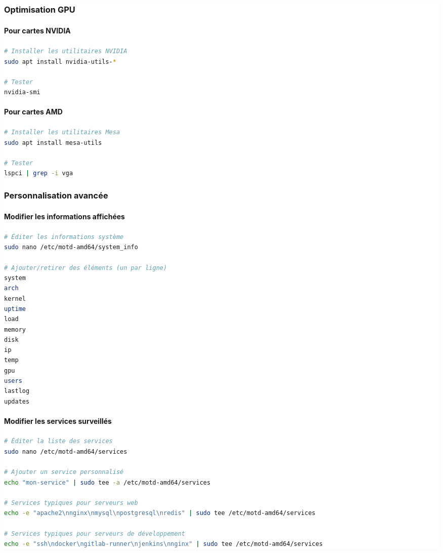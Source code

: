 ### Optimisation GPU

#### Pour cartes NVIDIA
```bash
# Installer les utilitaires NVIDIA
sudo apt install nvidia-utils-*

# Tester
nvidia-smi
```

#### Pour cartes AMD
```bash
# Installer les utilitaires Mesa
sudo apt install mesa-utils

# Tester
lspci | grep -i vga
```

### Personnalisation avancée

#### Modifier les informations affichées
```bash
# Éditer les informations système
sudo nano /etc/motd-amd64/system_info

# Ajouter/retirer des éléments (un par ligne)
system
arch
kernel
uptime
load
memory
disk
ip
temp
gpu
users
lastlog
updates
```

#### Modifier les services surveillés
```bash
# Éditer la liste des services
sudo nano /etc/motd-amd64/services

# Ajouter un service personnalisé
echo "mon-service" | sudo tee -a /etc/motd-amd64/services

# Services typiques pour serveurs web
echo -e "apache2\nnginx\nmysql\npostgresql\nredis" | sudo tee /etc/motd-amd64/services

# Services typiques pour serveurs de développement
echo -e "ssh\ndocker\ngitlab-runner\njenkins\nnginx" | sudo tee /etc/motd-amd64/services
```
